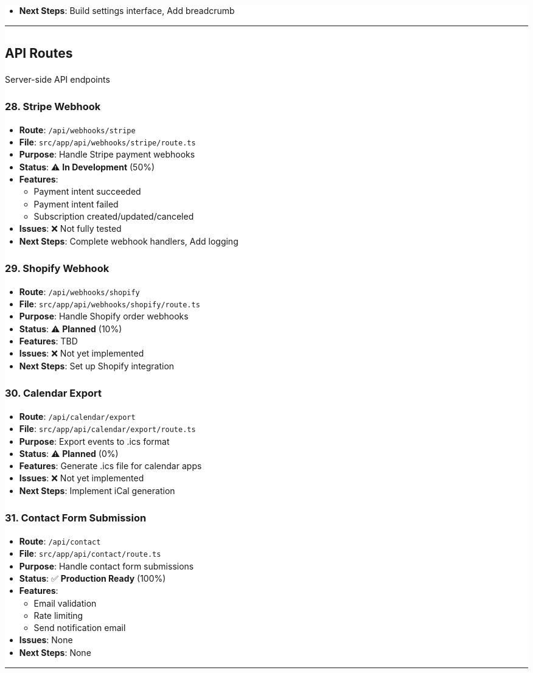 - **Next Steps**: Build settings interface, Add breadcrumb

---

## API Routes
Server-side API endpoints

### 28. Stripe Webhook
- **Route**: `/api/webhooks/stripe`
- **File**: `src/app/api/webhooks/stripe/route.ts`
- **Purpose**: Handle Stripe payment webhooks
- **Status**: ⚠️ **In Development** (50%)
- **Features**:
  - Payment intent succeeded
  - Payment intent failed
  - Subscription created/updated/canceled
- **Issues**: ❌ Not fully tested
- **Next Steps**: Complete webhook handlers, Add logging

### 29. Shopify Webhook
- **Route**: `/api/webhooks/shopify`
- **File**: `src/app/api/webhooks/shopify/route.ts`
- **Purpose**: Handle Shopify order webhooks
- **Status**: ⚠️ **Planned** (10%)
- **Features**: TBD
- **Issues**: ❌ Not yet implemented
- **Next Steps**: Set up Shopify integration

### 30. Calendar Export
- **Route**: `/api/calendar/export`
- **File**: `src/app/api/calendar/export/route.ts`
- **Purpose**: Export events to .ics format
- **Status**: ⚠️ **Planned** (0%)
- **Features**: Generate .ics file for calendar apps
- **Issues**: ❌ Not yet implemented
- **Next Steps**: Implement iCal generation

### 31. Contact Form Submission
- **Route**: `/api/contact`
- **File**: `src/app/api/contact/route.ts`
- **Purpose**: Handle contact form submissions
- **Status**: ✅ **Production Ready** (100%)
- **Features**:
  - Email validation
  - Rate limiting
  - Send notification email
- **Issues**: None
- **Next Steps**: None

---
